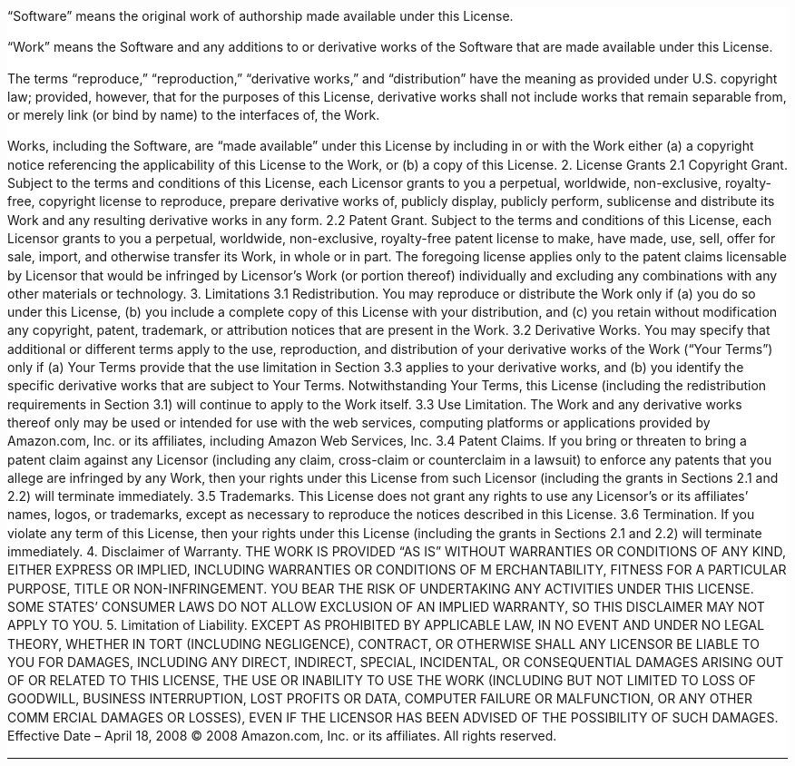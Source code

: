 “Software” means the original work of authorship made available under this License.

“Work” means the Software and any additions to or derivative works of the Software that are made available under this License.

The terms “reproduce,” “reproduction,” “derivative works,” and “distribution” have the meaning as provided under U.S. copyright law; provided, however, that for the purposes of this License, derivative works shall not include works that remain separable from, or merely link (or bind by name) to the interfaces of, the Work.

Works, including the Software, are “made available” under this License by including in or with the Work either (a) a copyright notice referencing the applicability of this License to the Work, or (b) a copy of this License.
2. License Grants
2.1 Copyright Grant. Subject to the terms and conditions of this License, each Licensor grants to you a perpetual, worldwide, non-exclusive, royalty-free, copyright license to reproduce, prepare derivative works of, publicly display, publicly perform, sublicense and distribute its Work and any resulting derivative works in any form.
2.2 Patent Grant. Subject to the terms and conditions of this License, each Licensor grants to you a perpetual, worldwide, non-exclusive, royalty-free patent license to make, have made, use, sell, offer for sale, import, and otherwise transfer its Work, in whole or in part. The foregoing license applies only to the patent claims licensable by Licensor that would be infringed by Licensor’s Work (or portion thereof) individually and excluding any combinations with any other materials or technology.
3. Limitations
3.1 Redistribution. You may reproduce or distribute the Work only if (a) you do so under this License, (b) you include a complete copy of this License with your distribution, and (c) you retain without modification any copyright, patent, trademark, or attribution notices that are present in the Work.
3.2 Derivative Works. You may specify that additional or different terms apply to the use, reproduction, and distribution of your derivative works of the Work (“Your Terms”) only if (a) Your Terms provide that the use limitation in Section 3.3 applies to your derivative works, and (b) you identify the specific derivative works that are subject to Your Terms. Notwithstanding Your Terms, this License (including the redistribution requirements in Section 3.1) will continue to apply to the Work itself.
3.3 Use Limitation. The Work and any derivative works thereof only may be used or intended for use with the web services, computing platforms or applications provided by Amazon.com, Inc. or its affiliates, including Amazon Web Services, Inc.
3.4 Patent Claims. If you bring or threaten to bring a patent claim against any Licensor (including any claim, cross-claim or counterclaim in a lawsuit) to enforce any patents that you allege are infringed by any Work, then your rights under this License from such Licensor (including the grants in Sections 2.1 and 2.2) will terminate immediately.
3.5 Trademarks. This License does not grant any rights to use any Licensor’s or its affiliates’ names, logos, or trademarks, except as necessary to reproduce the notices described in this License.
3.6 Termination. If you violate any term of this License, then your rights under this License (including the grants in Sections 2.1 and 2.2) will terminate immediately.
4. Disclaimer of Warranty.
THE WORK IS PROVIDED “AS IS” WITHOUT WARRANTIES OR CONDITIONS OF ANY KIND, EITHER EXPRESS OR IMPLIED, INCLUDING WARRANTIES OR CONDITIONS OF M ERCHANTABILITY, FITNESS FOR A PARTICULAR PURPOSE, TITLE OR NON-INFRINGEMENT. YOU BEAR THE RISK OF UNDERTAKING ANY ACTIVITIES UNDER THIS LICENSE. SOME STATES’ CONSUMER LAWS DO NOT ALLOW EXCLUSION OF AN IMPLIED WARRANTY, SO THIS DISCLAIMER MAY NOT APPLY TO YOU.
5. Limitation of Liability.
EXCEPT AS PROHIBITED BY APPLICABLE LAW, IN NO EVENT AND UNDER NO LEGAL THEORY, WHETHER IN TORT (INCLUDING NEGLIGENCE), CONTRACT, OR OTHERWISE SHALL ANY LICENSOR BE LIABLE TO YOU FOR DAMAGES, INCLUDING ANY DIRECT, INDIRECT, SPECIAL, INCIDENTAL, OR CONSEQUENTIAL DAMAGES ARISING OUT OF OR RELATED TO THIS LICENSE, THE USE OR INABILITY TO USE THE WORK (INCLUDING BUT NOT LIMITED TO LOSS OF GOODWILL, BUSINESS INTERRUPTION, LOST PROFITS OR DATA, COMPUTER FAILURE OR MALFUNCTION, OR ANY OTHER COMM ERCIAL DAMAGES OR LOSSES), EVEN IF THE LICENSOR HAS BEEN ADVISED OF THE POSSIBILITY OF SUCH DAMAGES.
Effective Date – April 18, 2008 © 2008 Amazon.com, Inc. or its affiliates. All rights reserved.

---
